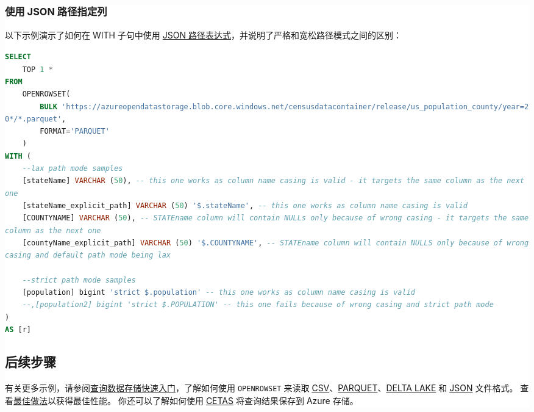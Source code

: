 ### <a name="specify-columns-using-json-paths"></a>使用 JSON 路径指定列

以下示例演示了如何在 WITH 子句中使用 [JSON 路径表达式](/sql/relational-databases/json/json-path-expressions-sql-server?view=azure-sqldw-latest&preserve-view=true)，并说明了严格和宽松路径模式之间的区别： 

```sql
SELECT 
    TOP 1 *
FROM  
    OPENROWSET(
        BULK 'https://azureopendatastorage.blob.core.windows.net/censusdatacontainer/release/us_population_county/year=20*/*.parquet',
        FORMAT='PARQUET'
    )
WITH (
    --lax path mode samples
    [stateName] VARCHAR (50), -- this one works as column name casing is valid - it targets the same column as the next one
    [stateName_explicit_path] VARCHAR (50) '$.stateName', -- this one works as column name casing is valid
    [COUNTYNAME] VARCHAR (50), -- STATEname column will contain NULLs only because of wrong casing - it targets the same column as the next one
    [countyName_explicit_path] VARCHAR (50) '$.COUNTYNAME', -- STATEname column will contain NULLS only because of wrong casing and default path mode being lax

    --strict path mode samples
    [population] bigint 'strict $.population' -- this one works as column name casing is valid
    --,[population2] bigint 'strict $.POPULATION' -- this one fails because of wrong casing and strict path mode
)
AS [r]
```

## <a name="next-steps"></a>后续步骤

有关更多示例，请参阅[查询数据存储快速入门](query-data-storage.md)，了解如何使用 `OPENROWSET` 来读取 [CSV](query-single-csv-file.md)、[PARQUET](query-parquet-files.md)、[DELTA LAKE](query-delta-lake-format.md) 和 [JSON](query-json-files.md) 文件格式。 查看[最佳做法](./best-practices-serverless-sql-pool.md)以获得最佳性能。 你还可以了解如何使用 [CETAS](develop-tables-cetas.md) 将查询结果保存到 Azure 存储。